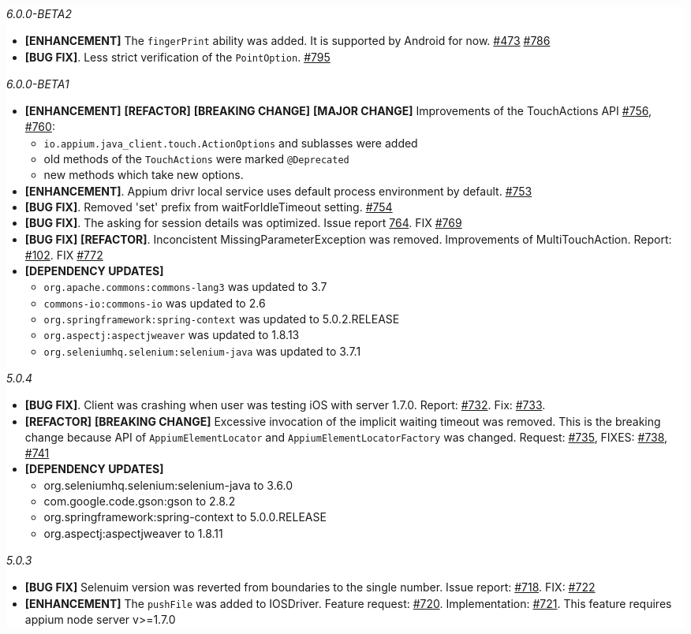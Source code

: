 *6.0.0-BETA2*
- **[ENHANCEMENT]** The `fingerPrint` ability was added. It is supported by Android for now. [#473](https://github.com/appium/java-client/pull/473) [#786](https://github.com/appium/java-client/pull/786)
- **[BUG FIX]**. Less strict verification of the `PointOption`. [#795](https://github.com/appium/java-client/pull/795)

*6.0.0-BETA1*
- **[ENHANCEMENT]** **[REFACTOR]** **[BREAKING CHANGE]** **[MAJOR CHANGE]** Improvements of the TouchActions API [#756](https://github.com/appium/java-client/pull/756), [#760](https://github.com/appium/java-client/pull/760):
    - `io.appium.java_client.touch.ActionOptions` and sublasses were added
    - old methods of the `TouchActions` were marked `@Deprecated`
    - new methods which take new options.    
- **[ENHANCEMENT]**. Appium drivr local service uses default process environment by default. [#753](https://github.com/appium/java-client/pull/753)
- **[BUG FIX]**. Removed 'set' prefix from waitForIdleTimeout setting. [#754](https://github.com/appium/java-client/pull/754)
- **[BUG FIX]**. The asking for session details was optimized. Issue report [764](https://github.com/appium/java-client/issues/764).
FIX [#769](https://github.com/appium/java-client/pull/769)
- **[BUG FIX]** **[REFACTOR]**. Inconcistent MissingParameterException was removed. Improvements of MultiTouchAction. Report: [#102](https://github.com/appium/java-client/issues/102). FIX [#772](https://github.com/appium/java-client/pull/772)
- **[DEPENDENCY UPDATES]**
  - `org.apache.commons:commons-lang3` was updated to 3.7
  - `commons-io:commons-io` was updated to 2.6
  - `org.springframework:spring-context` was updated to 5.0.2.RELEASE
  - `org.aspectj:aspectjweaver` was updated to 1.8.13
  - `org.seleniumhq.selenium:selenium-java` was updated to 3.7.1

*5.0.4*
- **[BUG FIX]**. Client was crashing when user was testing iOS with server 1.7.0. Report: [#732](https://github.com/appium/java-client/issues/732). Fix: [#733](https://github.com/appium/java-client/pull/733).
- **[REFACTOR]** **[BREAKING CHANGE]** Excessive invocation of the implicit waiting timeout was removed. This is the breaking change because API of `AppiumElementLocator` and `AppiumElementLocatorFactory` was changed. Request: [#735](https://github.com/appium/java-client/issues/735), FIXES: [#738](https://github.com/appium/java-client/pull/738), [#741](https://github.com/appium/java-client/pull/741)
- **[DEPENDENCY UPDATES]**
    - org.seleniumhq.selenium:selenium-java to 3.6.0
    - com.google.code.gson:gson to 2.8.2
    - org.springframework:spring-context to 5.0.0.RELEASE
    - org.aspectj:aspectjweaver to 1.8.11

*5.0.3*
- **[BUG FIX]** Selenuim version was reverted from boundaries to the single number. Issue report: [#718](https://github.com/appium/java-client/issues/718). FIX: [#722](https://github.com/appium/java-client/pull/722)
- **[ENHANCEMENT]** The `pushFile` was added to IOSDriver. Feature request: [#720](https://github.com/appium/java-client/issues/720). Implementation: [#721](https://github.com/appium/java-client/pull/721). This feature requires appium node server v>=1.7.0
